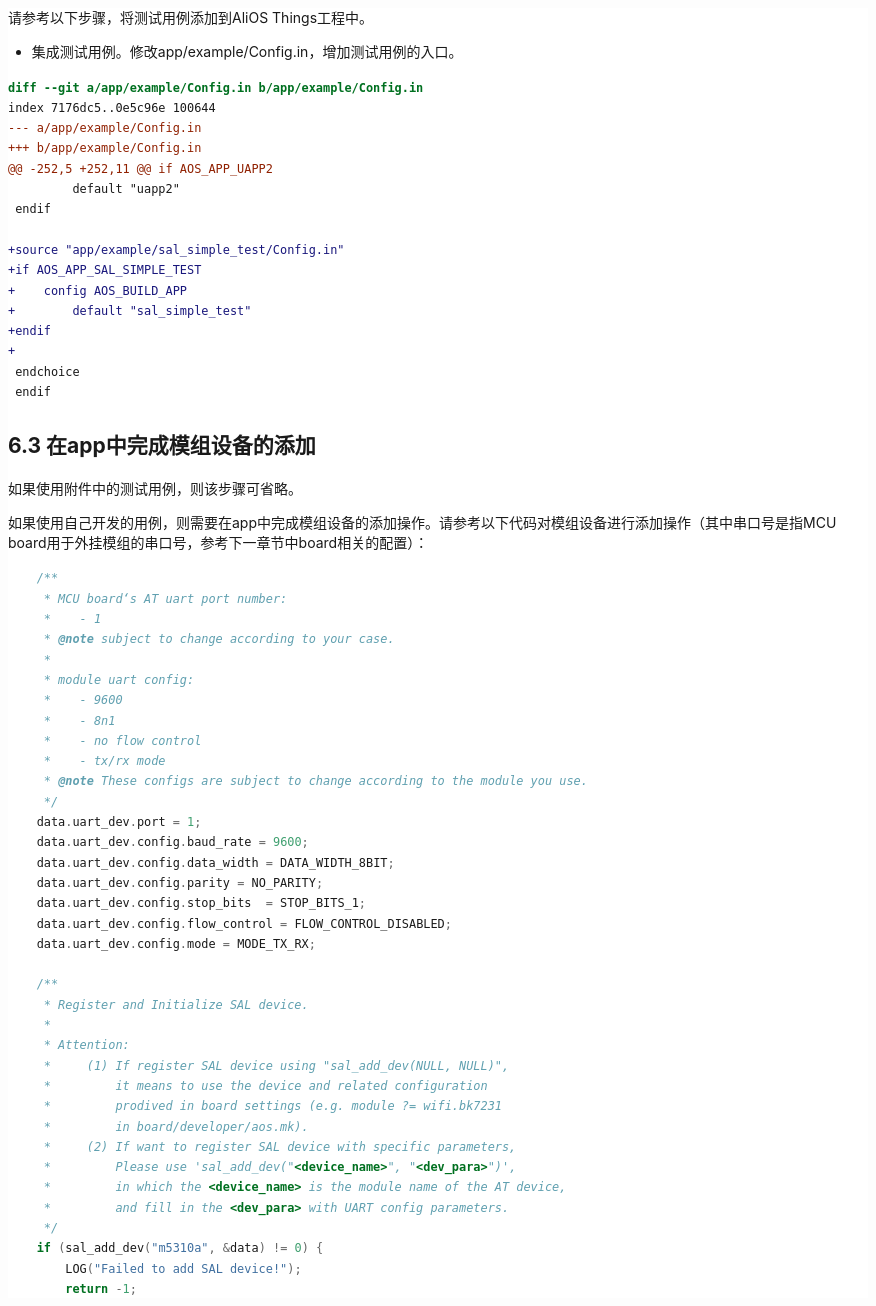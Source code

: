 请参考以下步骤，将测试用例添加到AliOS Things工程中。

- 集成测试用例。修改app/example/Config.in，增加测试用例的入口。

```diff
diff --git a/app/example/Config.in b/app/example/Config.in
index 7176dc5..0e5c96e 100644
--- a/app/example/Config.in
+++ b/app/example/Config.in
@@ -252,5 +252,11 @@ if AOS_APP_UAPP2
         default "uapp2"
 endif

+source "app/example/sal_simple_test/Config.in"
+if AOS_APP_SAL_SIMPLE_TEST
+    config AOS_BUILD_APP
+        default "sal_simple_test"
+endif
+
 endchoice
 endif
```

## 6.3 在app中完成模组设备的添加
如果使用附件中的测试用例，则该步骤可省略。

如果使用自己开发的用例，则需要在app中完成模组设备的添加操作。请参考以下代码对模组设备进行添加操作（其中串口号是指MCU board用于外挂模组的串口号，参考下一章节中board相关的配置）：

```c
    /**
     * MCU board‘s AT uart port number:
     *    - 1
     * @note subject to change according to your case.
     *
     * module uart config:
     *    - 9600
     *    - 8n1
     *    - no flow control
     *    - tx/rx mode
     * @note These configs are subject to change according to the module you use.
     */
    data.uart_dev.port = 1;
    data.uart_dev.config.baud_rate = 9600;
    data.uart_dev.config.data_width = DATA_WIDTH_8BIT;
    data.uart_dev.config.parity = NO_PARITY;
    data.uart_dev.config.stop_bits  = STOP_BITS_1;
    data.uart_dev.config.flow_control = FLOW_CONTROL_DISABLED;
    data.uart_dev.config.mode = MODE_TX_RX;

    /**
     * Register and Initialize SAL device.
     *
     * Attention:
     *     (1) If register SAL device using "sal_add_dev(NULL, NULL)",
     *         it means to use the device and related configuration
     *         prodived in board settings (e.g. module ?= wifi.bk7231
     *         in board/developer/aos.mk).
     *     (2) If want to register SAL device with specific parameters,
     *         Please use 'sal_add_dev("<device_name>", "<dev_para>")',
     *         in which the <device_name> is the module name of the AT device,
     *         and fill in the <dev_para> with UART config parameters.
     */
    if (sal_add_dev("m5310a", &data) != 0) {
        LOG("Failed to add SAL device!");
        return -1;
```